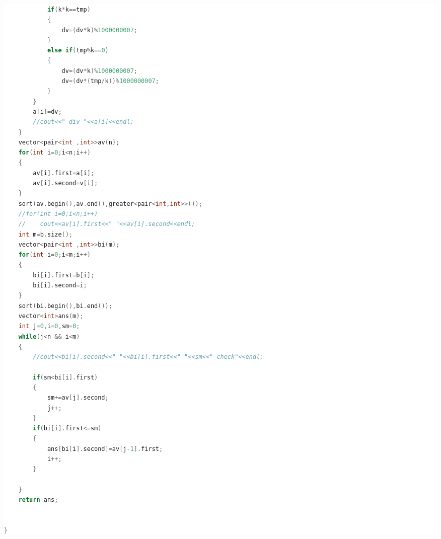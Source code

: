 ```cpp
            if(k*k==tmp)
            {
                dv=(dv*k)%1000000007;
            }
            else if(tmp%k==0)
            {
                dv=(dv*k)%1000000007;
                dv=(dv*(tmp/k))%1000000007;
            }
        }
        a[i]=dv;
        //cout<<" div "<<a[i]<<endl;
    }
    vector<pair<int ,int>>av(n);
    for(int i=0;i<n;i++)
    {
        av[i].first=a[i];
        av[i].second=v[i];
    }
    sort(av.begin(),av.end(),greater<pair<int,int>>());
    //for(int i=0;i<n;i++)
    //    cout<<av[i].first<<" "<<av[i].second<<endl;
    int m=b.size();
    vector<pair<int ,int>>bi(m);
    for(int i=0;i<m;i++)
    {
        bi[i].first=b[i];
        bi[i].second=i;
    }
    sort(bi.begin(),bi.end());
    vector<int>ans(m);
    int j=0,i=0,sm=0;
    while(j<n && i<m)
    {
        //cout<<bi[i].second<<" "<<bi[i].first<<" "<<sm<<" check"<<endl;
        
        if(sm<bi[i].first)
        {
            sm+=av[j].second;
            j++;
        }
        if(bi[i].first<=sm)
        {
            ans[bi[i].second]=av[j-1].first;
            i++;
        }
        
    }
    return ans;
    
    
}
```



